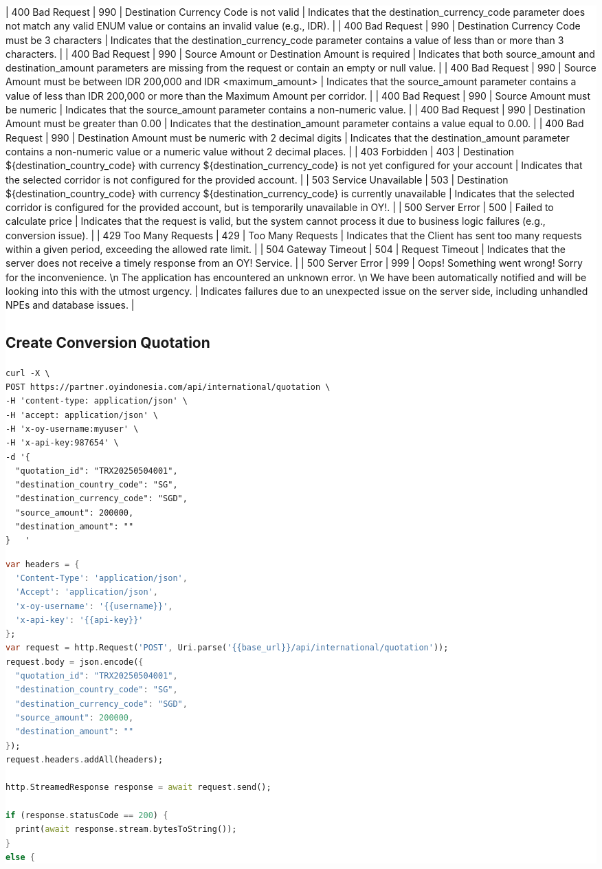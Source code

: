 | 400 Bad Request | 990 | Destination Currency Code is not valid | Indicates that the destination_currency_code parameter does not match any valid ENUM value or contains an invalid value (e.g., IDR). |
| 400 Bad Request | 990 | Destination Currency Code must be 3 characters | Indicates that the destination_currency_code parameter contains a value of less than or more than 3 characters. |
| 400 Bad Request | 990 | Source Amount or Destination Amount is required | Indicates that both source_amount and destination_amount parameters are missing from the request or contain an empty or null value. |
| 400 Bad Request | 990 | Source Amount must be between IDR 200,000 and IDR <maximum_amount> | Indicates that the source_amount parameter contains a value of less than IDR 200,000 or more than the Maximum Amount per corridor. |
| 400 Bad Request | 990 | Source Amount must be numeric | Indicates that the source_amount parameter contains a non-numeric value. |
| 400 Bad Request | 990 | Destination Amount must be greater than 0.00 | Indicates that the destination_amount parameter contains a value equal to 0.00. |
| 400 Bad Request | 990 | Destination Amount must be numeric with 2 decimal digits | Indicates that the destination_amount parameter contains a non-numeric value or a numeric value without 2 decimal places. |
| 403 Forbidden | 403 | Destination ${destination_country_code} with currency ${destination_currency_code} is not yet configured for your account | Indicates that the selected corridor is not configured for the provided account. |
| 503 Service Unavailable | 503 | Destination ${destination_country_code} with currency ${destination_currency_code} is currently unavailable | Indicates that the selected corridor is configured for the provided account, but is temporarily unavailable in OY!. |
| 500 Server Error | 500 | Failed to calculate price | Indicates that the request is valid, but the system cannot process it due to business logic failures (e.g., conversion issue). |
| 429 Too Many Requests | 429 | Too Many Requests | Indicates that the Client has sent too many requests within a given period, exceeding the allowed rate limit. |
| 504 Gateway Timeout | 504 | Request Timeout | Indicates that the server does not receive a timely response from an OY\! Service. |
| 500 Server Error | 999 | Oops\! Something went wrong\! Sorry for the inconvenience. \\n The application has encountered an unknown error. \\n We have been automatically notified and will be looking into this with the utmost urgency. | Indicates failures due to an unexpected issue on the server side, including unhandled NPEs and database issues. |

## Create Conversion Quotation

```shell
curl -X \
POST https://partner.oyindonesia.com/api/international/quotation \
-H 'content-type: application/json' \
-H 'accept: application/json' \
-H 'x-oy-username:myuser' \
-H 'x-api-key:987654' \
-d '{
  "quotation_id": "TRX20250504001",
  "destination_country_code": "SG",
  "destination_currency_code": "SGD",
  "source_amount": 200000,
  "destination_amount": ""
}	'
```

```dart
var headers = {
  'Content-Type': 'application/json',
  'Accept': 'application/json',
  'x-oy-username': '{{username}}',
  'x-api-key': '{{api-key}}'
};
var request = http.Request('POST', Uri.parse('{{base_url}}/api/international/quotation'));
request.body = json.encode({
  "quotation_id": "TRX20250504001",
  "destination_country_code": "SG",
  "destination_currency_code": "SGD",
  "source_amount": 200000,
  "destination_amount": ""
});
request.headers.addAll(headers);

http.StreamedResponse response = await request.send();

if (response.statusCode == 200) {
  print(await response.stream.bytesToString());
}
else {
```